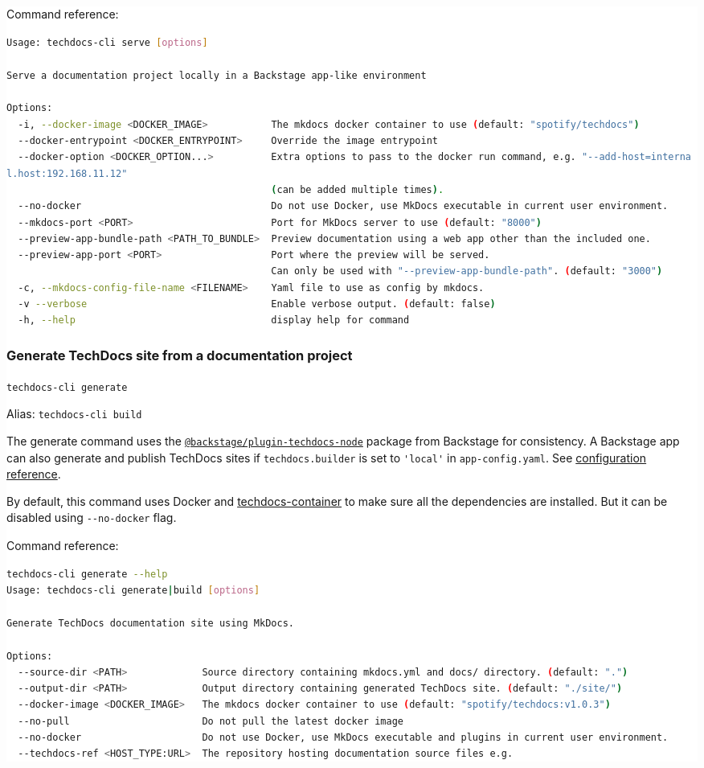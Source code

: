 Command reference:

```bash
Usage: techdocs-cli serve [options]

Serve a documentation project locally in a Backstage app-like environment

Options:
  -i, --docker-image <DOCKER_IMAGE>           The mkdocs docker container to use (default: "spotify/techdocs")
  --docker-entrypoint <DOCKER_ENTRYPOINT>     Override the image entrypoint
  --docker-option <DOCKER_OPTION...>          Extra options to pass to the docker run command, e.g. "--add-host=internal.host:192.168.11.12"
                                              (can be added multiple times).
  --no-docker                                 Do not use Docker, use MkDocs executable in current user environment.
  --mkdocs-port <PORT>                        Port for MkDocs server to use (default: "8000")
  --preview-app-bundle-path <PATH_TO_BUNDLE>  Preview documentation using a web app other than the included one.
  --preview-app-port <PORT>                   Port where the preview will be served.
                                              Can only be used with "--preview-app-bundle-path". (default: "3000")
  -c, --mkdocs-config-file-name <FILENAME>    Yaml file to use as config by mkdocs.
  -v --verbose                                Enable verbose output. (default: false)
  -h, --help                                  display help for command
```

### Generate TechDocs site from a documentation project

```bash
techdocs-cli generate
```

Alias: `techdocs-cli build`

The generate command uses the
[`@backstage/plugin-techdocs-node`](https://github.com/backstage/backstage/tree/master/plugins/techdocs-node)
package from Backstage for consistency. A Backstage app can also generate and
publish TechDocs sites if `techdocs.builder` is set to `'local'` in
`app-config.yaml`. See
[configuration reference](https://backstage.io/docs/features/techdocs/configuration).

By default, this command uses Docker and
[techdocs-container](https://github.com/backstage/techdocs-container) to make
sure all the dependencies are installed. But it can be disabled using
`--no-docker` flag.

Command reference:

```bash
techdocs-cli generate --help
Usage: techdocs-cli generate|build [options]

Generate TechDocs documentation site using MkDocs.

Options:
  --source-dir <PATH>             Source directory containing mkdocs.yml and docs/ directory. (default: ".")
  --output-dir <PATH>             Output directory containing generated TechDocs site. (default: "./site/")
  --docker-image <DOCKER_IMAGE>   The mkdocs docker container to use (default: "spotify/techdocs:v1.0.3")
  --no-pull                       Do not pull the latest docker image
  --no-docker                     Do not use Docker, use MkDocs executable and plugins in current user environment.
  --techdocs-ref <HOST_TYPE:URL>  The repository hosting documentation source files e.g.
```